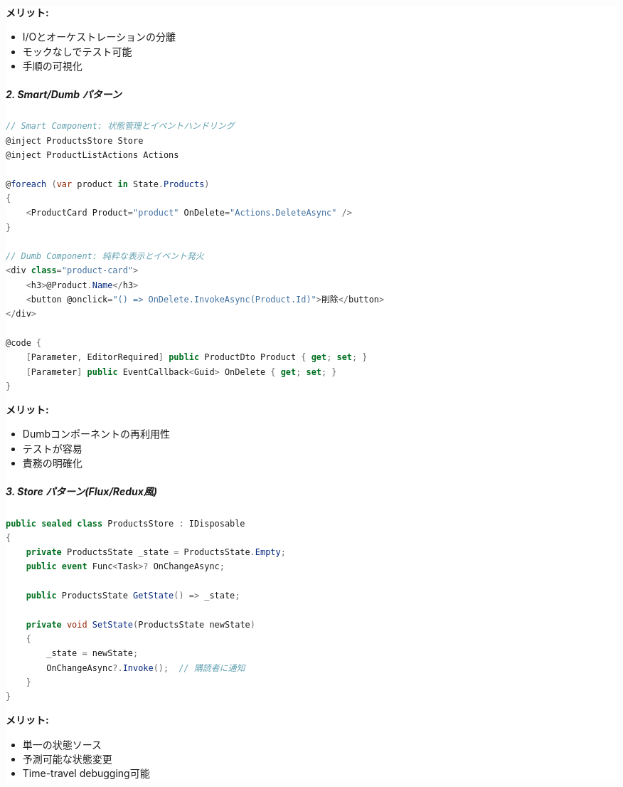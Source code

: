 **メリット:**
- I/Oとオーケストレーションの分離
- モックなしでテスト可能
- 手順の可視化

##### **2. Smart/Dumb パターン**

```csharp
// Smart Component: 状態管理とイベントハンドリング
@inject ProductsStore Store
@inject ProductListActions Actions

@foreach (var product in State.Products)
{
    <ProductCard Product="product" OnDelete="Actions.DeleteAsync" />
}

// Dumb Component: 純粋な表示とイベント発火
<div class="product-card">
    <h3>@Product.Name</h3>
    <button @onclick="() => OnDelete.InvokeAsync(Product.Id)">削除</button>
</div>

@code {
    [Parameter, EditorRequired] public ProductDto Product { get; set; }
    [Parameter] public EventCallback<Guid> OnDelete { get; set; }
}
```

**メリット:**
- Dumbコンポーネントの再利用性
- テストが容易
- 責務の明確化

##### **3. Store パターン(Flux/Redux風)**

```csharp
public sealed class ProductsStore : IDisposable
{
    private ProductsState _state = ProductsState.Empty;
    public event Func<Task>? OnChangeAsync;
    
    public ProductsState GetState() => _state;
    
    private void SetState(ProductsState newState)
    {
        _state = newState;
        OnChangeAsync?.Invoke();  // 購読者に通知
    }
}
```

**メリット:**
- 単一の状態ソース
- 予測可能な状態変更
- Time-travel debugging可能
